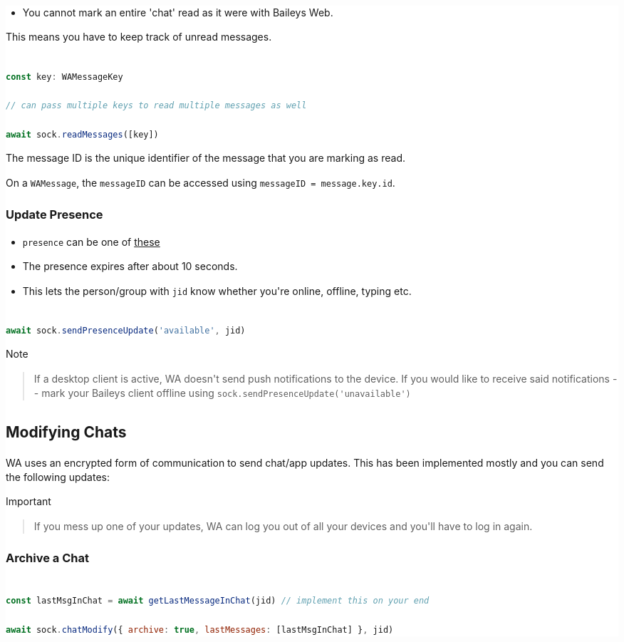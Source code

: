 - You cannot mark an entire 'chat' read as it were with Baileys Web.

This means you have to keep track of unread messages.


```javascript

const key: WAMessageKey

// can pass multiple keys to read multiple messages as well

await sock.readMessages([key])

```


The message ID is the unique identifier of the message that you are marking as read.

On a `WAMessage`, the `messageID` can be accessed using ```messageID = message.key.id```.


### Update Presence


- ``` presence ``` can be one of [these](https://baileys.whiskeysockets.io/types/WAPresence.html)

- The presence expires after about 10 seconds.

- This lets the person/group with `jid` know whether you're online, offline, typing etc.


```javascript

await sock.sendPresenceUpdate('available', jid)

```


> [!NOTE]

> If a desktop client is active, WA doesn't send push notifications to the device. If you would like to receive said notifications -- mark your Baileys client offline using `sock.sendPresenceUpdate('unavailable')`


## Modifying Chats


WA uses an encrypted form of communication to send chat/app updates. This has been implemented mostly and you can send the following updates:


> [!IMPORTANT]

> If you mess up one of your updates, WA can log you out of all your devices and you'll have to log in again.


### Archive a Chat

```javascript

const lastMsgInChat = await getLastMessageInChat(jid) // implement this on your end

await sock.chatModify({ archive: true, lastMessages: [lastMsgInChat] }, jid)

```
